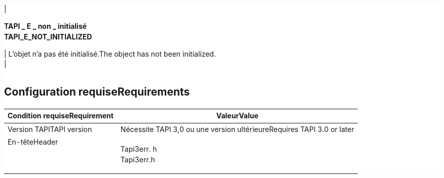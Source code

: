 | <span id="TAPI_E_NOT_INITIALIZED"></span><span id="tapi_e_not_initialized"></span><dl> <span data-ttu-id="632fa-289"><dt>**TAPI \_ E \_ non \_ initialisé**</dt></span><span class="sxs-lookup"><span data-stu-id="632fa-289"><dt>**TAPI\_E\_NOT\_INITIALIZED**</dt></span></span> </dl>                                                                                                                       | <span data-ttu-id="632fa-290">L’objet n’a pas été initialisé.</span><span class="sxs-lookup"><span data-stu-id="632fa-290">The object has not been initialized.</span></span><br/>                                                                                                                                                                        |



## <a name="requirements"></a><span data-ttu-id="632fa-291">Configuration requise</span><span class="sxs-lookup"><span data-stu-id="632fa-291">Requirements</span></span>



| <span data-ttu-id="632fa-292">Condition requise</span><span class="sxs-lookup"><span data-stu-id="632fa-292">Requirement</span></span> | <span data-ttu-id="632fa-293">Valeur</span><span class="sxs-lookup"><span data-stu-id="632fa-293">Value</span></span> |
|-------------------------|---------------------------------------------------------------------------------------|
| <span data-ttu-id="632fa-294">Version TAPI</span><span class="sxs-lookup"><span data-stu-id="632fa-294">TAPI version</span></span><br/> | <span data-ttu-id="632fa-295">Nécessite TAPI 3,0 ou une version ultérieure</span><span class="sxs-lookup"><span data-stu-id="632fa-295">Requires TAPI 3.0 or later</span></span><br/>                                                 |
| <span data-ttu-id="632fa-296">En-tête</span><span class="sxs-lookup"><span data-stu-id="632fa-296">Header</span></span><br/>       | <dl> <span data-ttu-id="632fa-297"><dt>Tapi3err. h</dt></span><span class="sxs-lookup"><span data-stu-id="632fa-297"><dt>Tapi3err.h</dt></span></span> </dl> |



 

